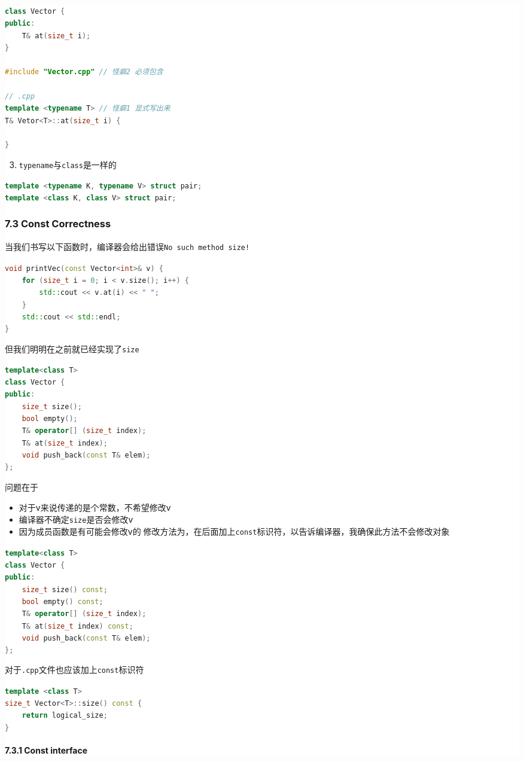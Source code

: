 ```cpp
class Vector {
public:
	T& at(size_t i);
}

#include "Vector.cpp" // 怪癖2 必须包含

// .cpp
template <typename T> // 怪癖1 显式写出来
T& Vetor<T>::at(size_t i) {

}
```
3. `typename`与`class`是一样的
```cpp
template <typename K, typename V> struct pair;
template <class K, class V> struct pair;
```
### 7.3 Const Correctness
当我们书写以下函数时，编译器会给出错误`No such method size!`
```cpp
void printVec(const Vector<int>& v) {
	for (size_t i = 0; i < v.size(); i++) {
		std::cout << v.at(i) << " ";
	}
	std::cout << std::endl;
}
```
但我们明明在之前就已经实现了`size`
```cpp
template<class T>
class Vector {
public:
	size_t size();
	bool empty();
	T& operator[] (size_t index);
	T& at(size_t index);
	void push_back(const T& elem);
};
```
问题在于
- 对于v来说传递的是个常数，不希望修改v
- 编译器不确定`size`是否会修改v
- 因为成员函数是有可能会修改v的
修改方法为，在后面加上`const`标识符，以告诉编译器，我确保此方法不会修改对象
```cpp
template<class T>
class Vector {
public:
	size_t size() const;
	bool empty() const;
	T& operator[] (size_t index);
	T& at(size_t index) const;
	void push_back(const T& elem);
};
```
对于`.cpp`文件也应该加上`const`标识符
```cpp
template <class T>
size_t Vector<T>::size() const {
	return logical_size;
}
```
#### 7.3.1 Const interface